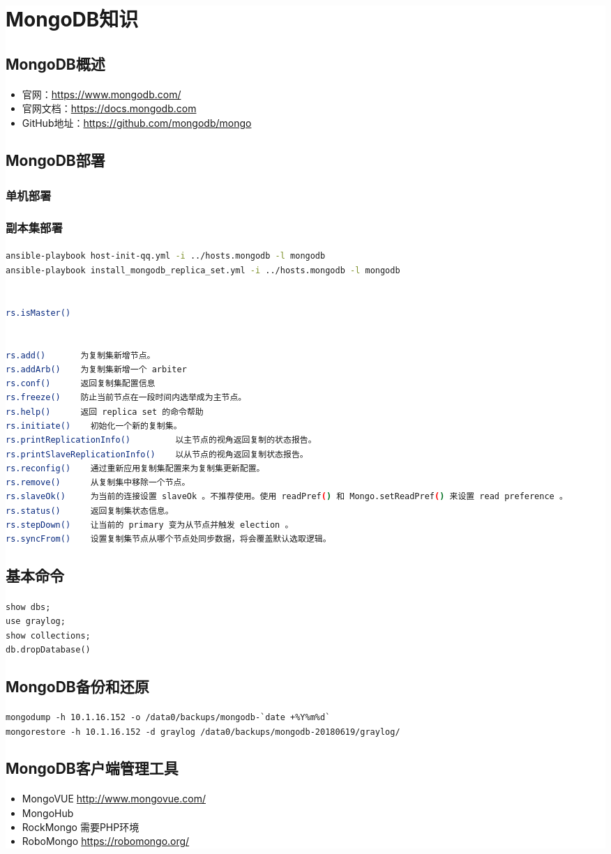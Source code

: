 # MongoDB知识
## MongoDB概述
- 官网：https://www.mongodb.com/
- 官网文档：https://docs.mongodb.com
- GitHub地址：https://github.com/mongodb/mongo

## MongoDB部署
### 单机部署
### 副本集部署
``` bash
ansible-playbook host-init-qq.yml -i ../hosts.mongodb -l mongodb
ansible-playbook install_mongodb_replica_set.yml -i ../hosts.mongodb -l mongodb


rs.isMaster()


rs.add()       为复制集新增节点。    
rs.addArb()    为复制集新增一个 arbiter    
rs.conf()      返回复制集配置信息    
rs.freeze()    防止当前节点在一段时间内选举成为主节点。     
rs.help()      返回 replica set 的命令帮助     
rs.initiate()    初始化一个新的复制集。     
rs.printReplicationInfo()         以主节点的视角返回复制的状态报告。     
rs.printSlaveReplicationInfo()    以从节点的视角返回复制状态报告。     
rs.reconfig()    通过重新应用复制集配置来为复制集更新配置。     
rs.remove()      从复制集中移除一个节点。     
rs.slaveOk()     为当前的连接设置 slaveOk 。不推荐使用。使用 readPref() 和 Mongo.setReadPref() 来设置 read preference 。     
rs.status()      返回复制集状态信息。    
rs.stepDown()    让当前的 primary 变为从节点并触发 election 。     
rs.syncFrom()    设置复制集节点从哪个节点处同步数据，将会覆盖默认选取逻辑。

```
## 基本命令
```
show dbs;
use graylog;
show collections;
db.dropDatabase()
```
## MongoDB备份和还原
```
mongodump -h 10.1.16.152 -o /data0/backups/mongodb-`date +%Y%m%d`
mongorestore -h 10.1.16.152 -d graylog /data0/backups/mongodb-20180619/graylog/
```
## MongoDB客户端管理工具
- MongoVUE
http://www.mongovue.com/
- MongoHub
- RockMongo
需要PHP环境
- RoboMongo
https://robomongo.org/

